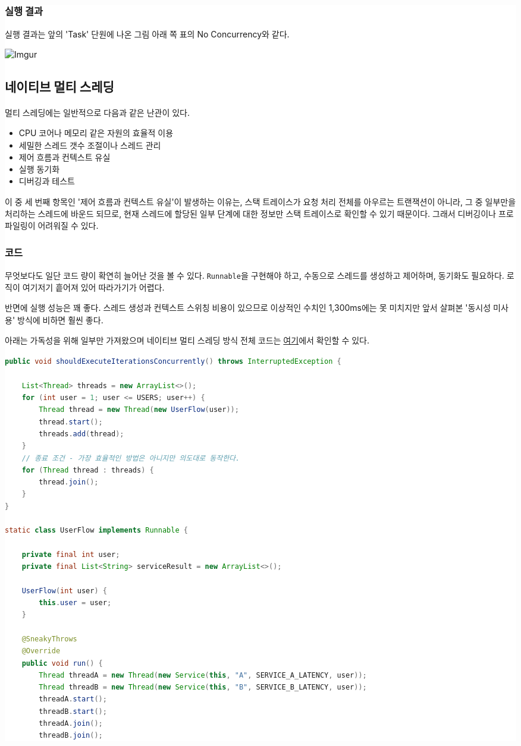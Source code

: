 ### 실행 결과

실행 결과는 앞의 'Task' 단원에 나온 그림 아래 쪽 표의 No Concurrency와 같다.

![Imgur](https://i.imgur.com/8rrC0JN.png)


## 네이티브 멀티 스레딩

멀티 스레딩에는 일반적으로 다음과 같은 난관이 있다.

- CPU 코어나 메모리 같은 자원의 효율적 이용
- 세밀한 스레드 갯수 조절이나 스레드 관리
- 제어 흐름과 컨텍스트 유실
- 실행 동기화
- 디버깅과 테스트

이 중 세 번째 항목인 '제어 흐름과 컨텍스트 유실'이 발생하는 이유는, 스택 트레이스가 요청 처리 전체를 아우르는 트랜잭션이 아니라, 그 중 일부만을 처리하는 스레드에 바운드 되므로, 현재 스레드에 할당된 일부 단계에 대한 정보만 스택 트레이스로 확인할 수 있기 때문이다. 그래서 디버깅이나 프로파일링이 어려워질 수 있다.


### 코드

무엇보다도 일단 코드 량이 확연히 늘어난 것을 볼 수 있다. `Runnable`을 구현해야 하고, 수동으로 스레드를 생성하고 제어하며, 동기화도 필요하다. 로직이 여기저기 흩어져 있어 따라가기가 어렵다.

반면에 실행 성능은 꽤 좋다. 스레드 생성과 컨텍스트 스위칭 비용이 있으므로 이상적인 수치인 1,300ms에는 못 미치지만 앞서 살펴본 '동시성 미사용' 방식에 비하면 훨씬 좋다.

아래는 가독성을 위해 일부만 가져왔으며 네이티브 멀티 스레딩 방식 전체 코드는 [여기](https://github.com/bejancsaba/java-concurrency-evolution/blob/main/src/test/java/com/concurrency/evolution/C2_Threads.java)에서 확인할 수 있다.

```java
public void shouldExecuteIterationsConcurrently() throws InterruptedException {

    List<Thread> threads = new ArrayList<>();
    for (int user = 1; user <= USERS; user++) {
        Thread thread = new Thread(new UserFlow(user));
        thread.start();
        threads.add(thread);
    }
    // 종료 조건 - 가장 효율적인 방법은 아니지만 의도대로 동작한다.
    for (Thread thread : threads) {
        thread.join();
    }
}

static class UserFlow implements Runnable {

    private final int user;
    private final List<String> serviceResult = new ArrayList<>();

    UserFlow(int user) {
        this.user = user;
    }

    @SneakyThrows
    @Override
    public void run() {
        Thread threadA = new Thread(new Service(this, "A", SERVICE_A_LATENCY, user));
        Thread threadB = new Thread(new Service(this, "B", SERVICE_B_LATENCY, user));
        threadA.start();
        threadB.start();
        threadA.join();
        threadB.join();

```